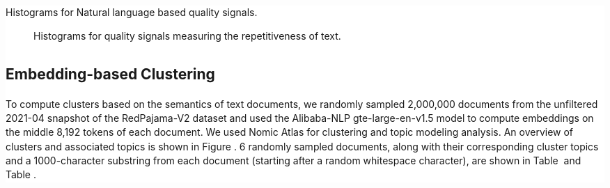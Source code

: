 </figure>
<figure>
<span class="image placeholder" data-original-image-src="figures/quality_signals/rps_doc_ldnoobw_words.png" data-original-image-title="" width="\textwidth"></span>
</figure>
<figcaption>Histograms for Natural language based quality signals.</figcaption>
</figure>

<figure id="fig:rep-qs-dist">
<figure>
<span class="image placeholder" data-original-image-src="figures/quality_signals/rps_doc_frac_chars_top_2gram.png" data-original-image-title="" width="\textwidth"></span>
</figure>
<figure>
<span class="image placeholder" data-original-image-src="figures/quality_signals/rps_doc_frac_chars_top_3gram.png" data-original-image-title="" width="\textwidth"></span>
</figure>
<figure>
<span class="image placeholder" data-original-image-src="figures/quality_signals/rps_doc_frac_chars_top_4gram.png" data-original-image-title="" width="\textwidth"></span>
</figure>
<figure>
<span class="image placeholder" data-original-image-src="figures/quality_signals/rps_doc_frac_chars_dupe_5grams.png" data-original-image-title="" width="\textwidth"></span>
</figure>
<figure>
<span class="image placeholder" data-original-image-src="figures/quality_signals/rps_doc_frac_chars_dupe_6grams.png" data-original-image-title="" width="\textwidth"></span>
</figure>
<figure>
<span class="image placeholder" data-original-image-src="figures/quality_signals/rps_doc_frac_chars_dupe_7grams.png" data-original-image-title="" width="\textwidth"></span>
</figure>
<figure>
<span class="image placeholder" data-original-image-src="figures/quality_signals/rps_doc_frac_chars_dupe_8grams.png" data-original-image-title="" width="\textwidth"></span>
</figure>
<figure>
<span class="image placeholder" data-original-image-src="figures/quality_signals/rps_doc_frac_chars_dupe_9grams.png" data-original-image-title="" width="\textwidth"></span>
</figure>
<figure>
<span class="image placeholder" data-original-image-src="figures/quality_signals/rps_doc_frac_chars_dupe_10grams.png" data-original-image-title="" width="\textwidth"></span>
</figure>
<figcaption>Histograms for quality signals measuring the repetitiveness of text.</figcaption>
</figure>

## Embedding-based Clustering

To compute clusters based on the semantics of text documents, we randomly sampled 2,000,000 documents from the unfiltered 2021-04 snapshot of the RedPajama-V2 dataset and used the Alibaba-NLP gte-large-en-v1.5 model to compute embeddings on the middle 8,192 tokens of each document. We used Nomic Atlas for clustering and topic modeling analysis. An overview of clusters and associated topics is shown in Figure . 6 randomly sampled documents, along with their corresponding cluster topics and a 1000-character substring from each document (starting after a random whitespace character), are shown in Table  and Table .
